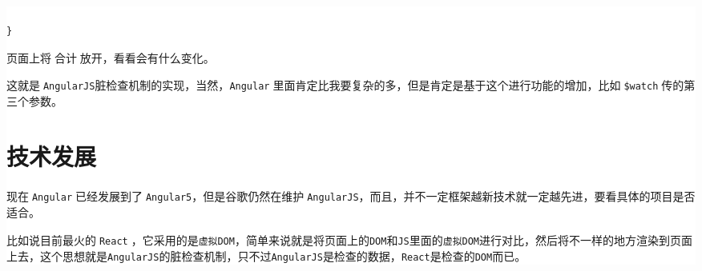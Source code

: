 ```javascript

}

```

页面上将 合计 放开，看看会有什么变化。

这就是 `AngularJS`脏检查机制的实现，当然，`Angular` 里面肯定比我要复杂的多，但是肯定是基于这个进行功能的增加，比如 `$watch` 传的第三个参数。

# 技术发展

现在 `Angular` 已经发展到了 `Angular5`，但是谷歌仍然在维护 `AngularJS`，而且，并不一定框架越新技术就一定越先进，要看具体的项目是否适合。

比如说目前最火的 `React` ，它采用的是`虚拟DOM`，简单来说就是将页面上的`DOM`和`JS`里面的`虚拟DOM`进行对比，然后将不一样的地方渲染到页面上去，这个思想就是`AngularJS`的脏检查机制，只不过`AngularJS`是检查的数据，`React`是检查的`DOM`而已。